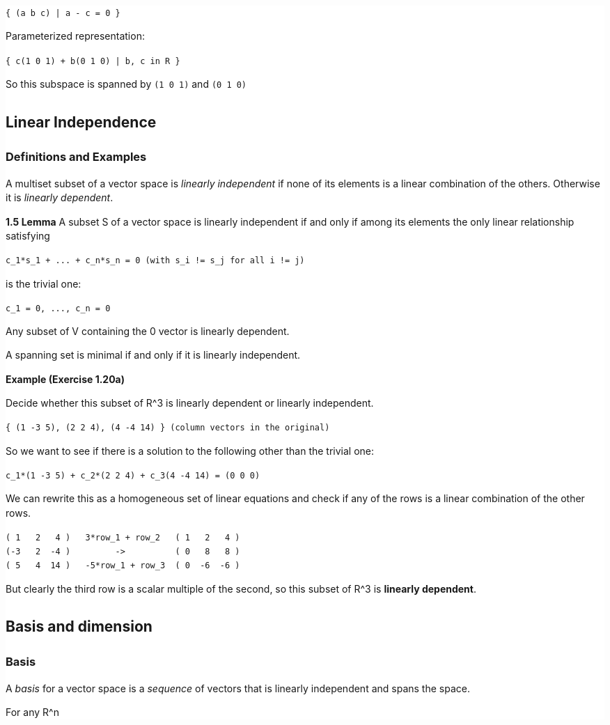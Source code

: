     { (a b c) | a - c = 0 }

Parameterized representation:

    { c(1 0 1) + b(0 1 0) | b, c in R }

So this subspace is spanned by `(1 0 1)` and `(0 1 0)`

## Linear Independence

### Definitions and Examples

A multiset subset of a vector space is *linearly independent* if none of its
elements is a linear combination of the others. Otherwise it is *linearly
dependent*.

**1.5 Lemma** A subset S of a vector space is linearly independent if and only
if among its elements the only linear relationship satisfying

    c_1*s_1 + ... + c_n*s_n = 0 (with s_i != s_j for all i != j)

is the trivial one:

    c_1 = 0, ..., c_n = 0

Any subset of V containing the 0 vector is linearly dependent.

A spanning set is minimal if and only if it is linearly independent.

**Example (Exercise 1.20a)**

Decide whether this subset of R^3 is linearly dependent or linearly independent.

    { (1 -3 5), (2 2 4), (4 -4 14) } (column vectors in the original)

So we want to see if there is a solution to the following other than the trivial
one:

    c_1*(1 -3 5) + c_2*(2 2 4) + c_3(4 -4 14) = (0 0 0)

We can rewrite this as a homogeneous set of linear equations and check if any of
the rows is a linear combination of the other rows.

    ( 1   2   4 )   3*row_1 + row_2   ( 1   2   4 )
    (-3   2  -4 )         ->          ( 0   8   8 )
    ( 5   4  14 )   -5*row_1 + row_3  ( 0  -6  -6 )

But clearly the third row is a scalar multiple of the second, so this subset of
R^3 is **linearly dependent**.

## Basis and dimension

### Basis

A *basis* for a vector space is a *sequence* of vectors that is linearly
independent and spans the space.

For any R^n
